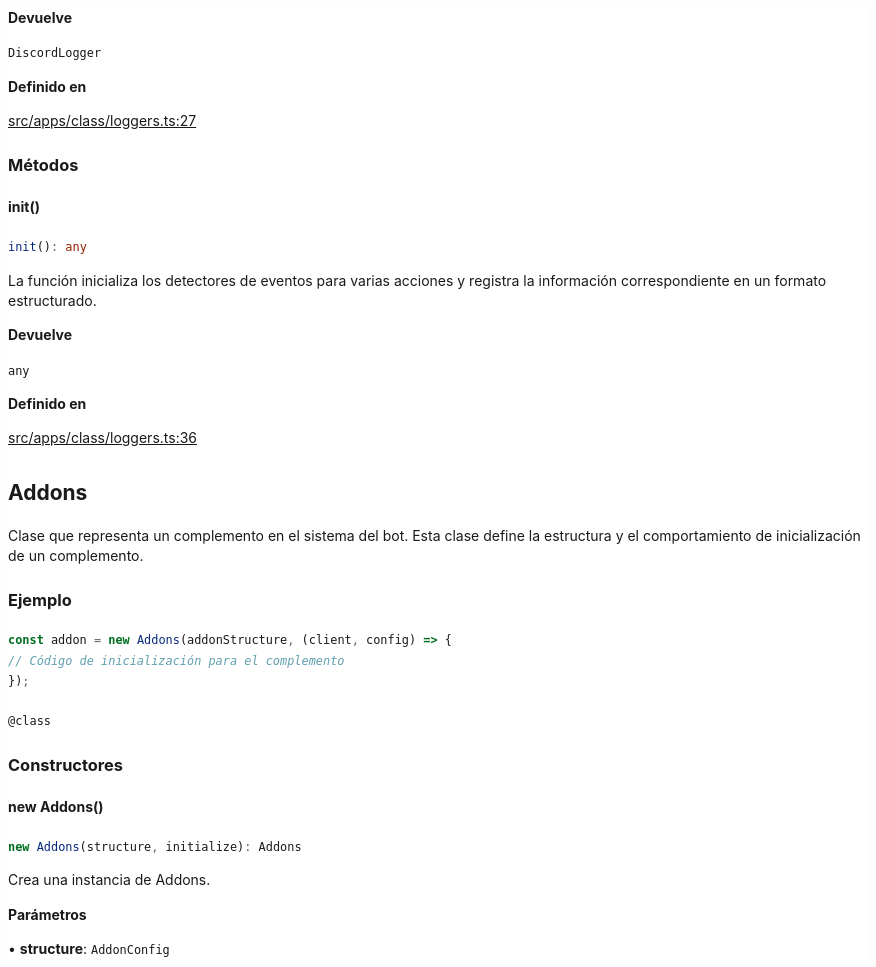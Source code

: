 **Devuelve**

`DiscordLogger`

**Definido en**

[src/apps/class/loggers.ts:27](https://github.com/MikaboshiDev/Eternal-Application-IA/blob/3498a43c3e916a7fd1a545a2113cf473cab0e66c/src/apps/class/loggers.ts#L27)

### Métodos

#### init()

```ts
init(): any
```

La función inicializa los detectores de eventos para varias acciones y registra la información correspondiente en un formato estructurado.

**Devuelve**

`any`

**Definido en**

[src/apps/class/loggers.ts:36](https://github.com/MikaboshiDev/Eternal-Application-IA/blob/3498a43c3e916a7fd1a545a2113cf473cab0e66c/src/apps/class/loggers.ts#L36)

## Addons

Clase que representa un complemento en el sistema del bot. Esta clase define la estructura y el comportamiento de inicialización de un complemento.

### Ejemplo

```ts
const addon = new Addons(addonStructure, (client, config) => {
// Código de inicialización para el complemento
});

@class
```

### Constructores

#### new Addons()

```ts
new Addons(structure, initialize): Addons
```

Crea una instancia de Addons.

**Parámetros**

• **structure**: `AddonConfig`
